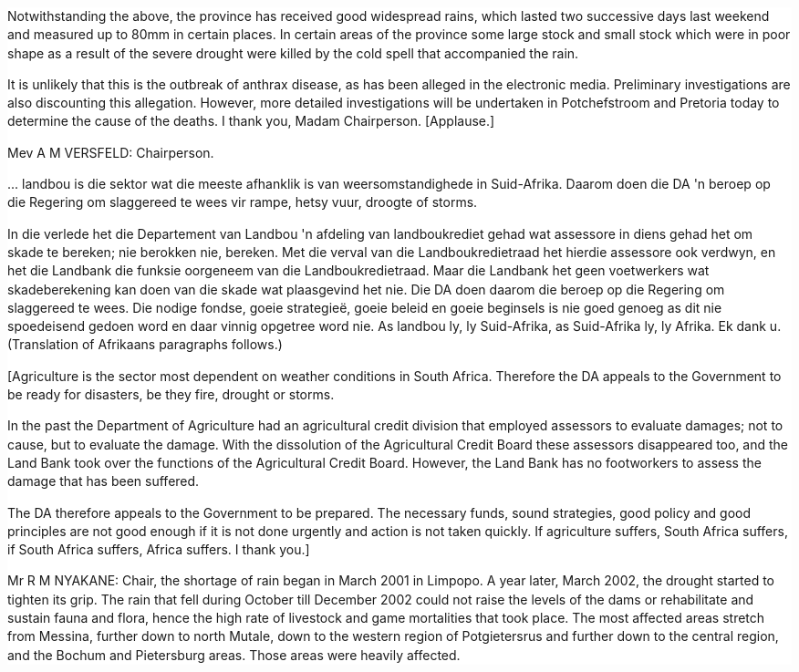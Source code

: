 Notwithstanding the above, the province has received good widespread  rains,
which lasted two successive days last weekend and measured  up  to  80mm  in
certain places. In certain areas of the province some large stock and  small
stock which were in poor shape as  a  result  of  the  severe  drought  were
killed by the cold spell that accompanied the rain.

It is unlikely that this is the outbreak of anthrax  disease,  as  has  been
alleged  in  the  electronic  media.  Preliminary  investigations  are  also
discounting this allegation. However, more detailed investigations  will  be
undertaken in Potchefstroom and Pretoria today to  determine  the  cause  of
the deaths. I thank you, Madam Chairperson. [Applause.]

Mev A M VERSFELD:  Chairperson.

...  landbou   is   die   sektor   wat   die   meeste   afhanklik   is   van
weersomstandighede in Suid-Afrika. Daarom doen  die  DA  'n  beroep  op  die
Regering om slaggereed te wees vir rampe, hetsy vuur, droogte of storms.

In  die  verlede  het  die  Departement  van   Landbou   'n   afdeling   van
landboukrediet gehad wat assessore in diens gehad het om skade  te  bereken;
nie berokken nie, bereken. Met die verval  van  die  Landboukredietraad  het
hierdie assessore ook verdwyn, en het die  Landbank  die  funksie  oorgeneem
van die Landboukredietraad. Maar  die  Landbank  het  geen  voetwerkers  wat
skadeberekening kan doen van die skade wat plaasgevind het nie.
Die DA doen daarom die beroep op die Regering om  slaggereed  te  wees.  Die
nodige fondse, goeie strategieë, goeie beleid  en  goeie  beginsels  is  nie
goed genoeg as dit nie spoedeisend gedoen word en daar vinnig opgetree  word
nie. As landbou ly, ly Suid-Afrika, as Suid-Afrika ly, ly  Afrika.  Ek  dank
u. (Translation of Afrikaans paragraphs follows.)

[Agriculture is the sector most dependent on  weather  conditions  in  South
Africa. Therefore  the  DA  appeals  to  the  Government  to  be  ready  for
disasters, be they fire, drought or storms.

In the past  the  Department  of  Agriculture  had  an  agricultural  credit
division that employed assessors to evaluate damages; not to cause,  but  to
evaluate the damage. With the dissolution of the Agricultural  Credit  Board
these assessors disappeared too, and the Land Bank took over  the  functions
of the Agricultural Credit Board. However, the Land Bank has no  footworkers
to assess the damage that has been suffered.

The DA therefore appeals to the Government to  be  prepared.  The  necessary
funds, sound strategies, good  policy  and  good  principles  are  not  good
enough if it is not done urgently  and  action  is  not  taken  quickly.  If
agriculture suffers, South Africa suffers, if South Africa  suffers,  Africa
suffers. I thank you.]

Mr R M NYAKANE: Chair, the shortage of rain began in March 2001 in  Limpopo.
A year later, March 2002, the drought started to tighten its grip. The  rain
that fell during October till December 2002 could not raise  the  levels  of
the dams or rehabilitate and sustain fauna and flora, hence  the  high  rate
of livestock and game mortalities that took place. The most  affected  areas
stretch from Messina, further down to north  Mutale,  down  to  the  western
region of Potgietersrus and further down to  the  central  region,  and  the
Bochum and Pietersburg areas. Those areas were heavily affected.
